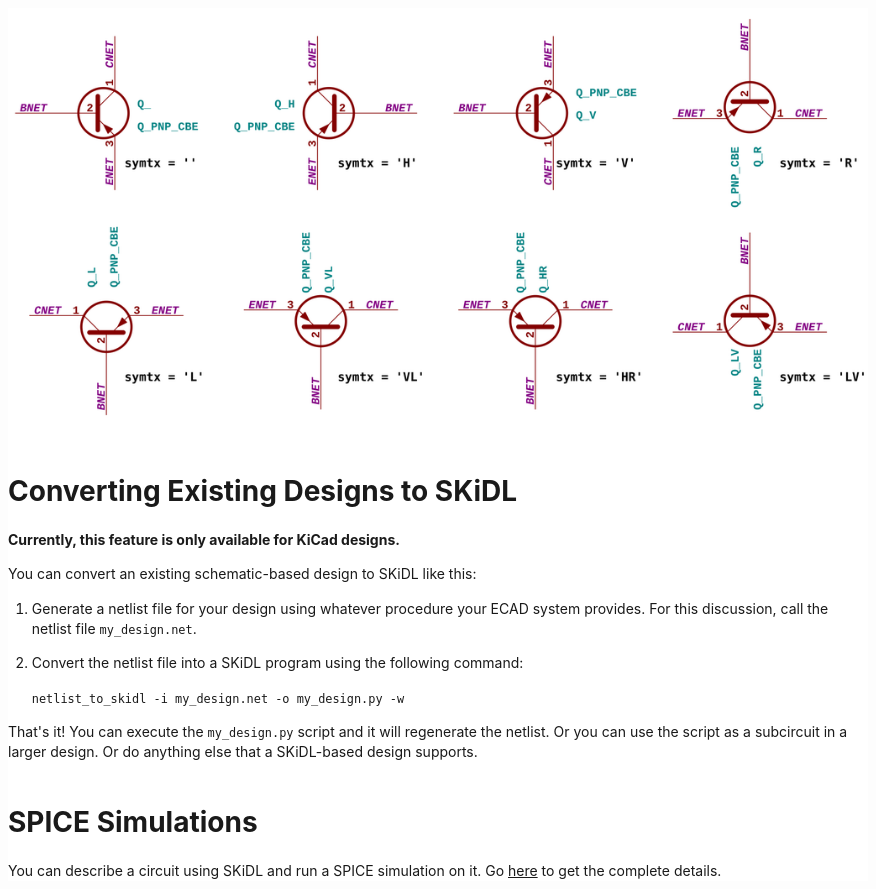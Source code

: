 ![And_GATE schematic with transistor orientations and stubs,](images/symtx_examples.svg)



# Converting Existing Designs to SKiDL

**Currently, this feature is only available for KiCad designs.**

You can convert an existing schematic-based design to SKiDL like this:

1. Generate a netlist file for your design using whatever procedure your ECAD
   system provides. For this discussion, call the netlist file `my_design.net`.

2. Convert the netlist file into a SKiDL program using the following command:

    ```terminal
    netlist_to_skidl -i my_design.net -o my_design.py -w
    ```

That's it! You can execute the `my_design.py` script and it will regenerate the
netlist. Or you can use the script as a subcircuit in a larger design.
Or do anything else that a SKiDL-based design supports.


# SPICE Simulations

You can describe a circuit using SKiDL and run a SPICE simulation on it.
Go [here](https://github.com/xesscorp/skidl/blob/master/examples/spice-sim-intro/spice-sim-intro.ipynb)
to get the complete details.
